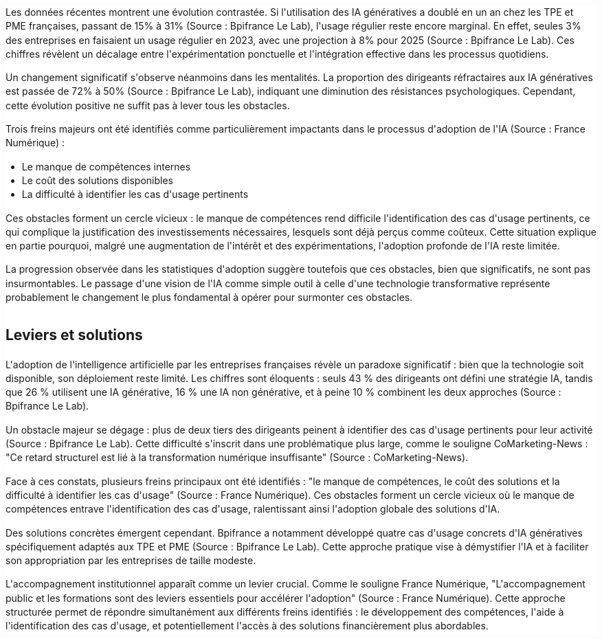 Les données récentes montrent une évolution contrastée. Si l'utilisation des IA génératives a doublé en un an chez les TPE et PME françaises, passant de 15% à 31% (Source : Bpifrance Le Lab), l'usage régulier reste encore marginal. En effet, seules 3% des entreprises en faisaient un usage régulier en 2023, avec une projection à 8% pour 2025 (Source : Bpifrance Le Lab). Ces chiffres révèlent un décalage entre l'expérimentation ponctuelle et l'intégration effective dans les processus quotidiens.

Un changement significatif s'observe néanmoins dans les mentalités. La proportion des dirigeants réfractaires aux IA génératives est passée de 72% à 50% (Source : Bpifrance Le Lab), indiquant une diminution des résistances psychologiques. Cependant, cette évolution positive ne suffit pas à lever tous les obstacles.

Trois freins majeurs ont été identifiés comme particulièrement impactants dans le processus d'adoption de l'IA (Source : France Numérique) :
- Le manque de compétences internes
- Le coût des solutions disponibles
- La difficulté à identifier les cas d'usage pertinents

Ces obstacles forment un cercle vicieux : le manque de compétences rend difficile l'identification des cas d'usage pertinents, ce qui complique la justification des investissements nécessaires, lesquels sont déjà perçus comme coûteux. Cette situation explique en partie pourquoi, malgré une augmentation de l'intérêt et des expérimentations, l'adoption profonde de l'IA reste limitée.

La progression observée dans les statistiques d'adoption suggère toutefois que ces obstacles, bien que significatifs, ne sont pas insurmontables. Le passage d'une vision de l'IA comme simple outil à celle d'une technologie transformative représente probablement le changement le plus fondamental à opérer pour surmonter ces obstacles.

## Leviers et solutions

L'adoption de l'intelligence artificielle par les entreprises françaises révèle un paradoxe significatif : bien que la technologie soit disponible, son déploiement reste limité. Les chiffres sont éloquents : seuls 43 % des dirigeants ont défini une stratégie IA, tandis que 26 % utilisent une IA générative, 16 % une IA non générative, et à peine 10 % combinent les deux approches (Source : Bpifrance Le Lab).

Un obstacle majeur se dégage : plus de deux tiers des dirigeants peinent à identifier des cas d'usage pertinents pour leur activité (Source : Bpifrance Le Lab). Cette difficulté s'inscrit dans une problématique plus large, comme le souligne CoMarketing-News : "Ce retard structurel est lié à la transformation numérique insuffisante" (Source : CoMarketing-News).

Face à ces constats, plusieurs freins principaux ont été identifiés : "le manque de compétences, le coût des solutions et la difficulté à identifier les cas d'usage" (Source : France Numérique). Ces obstacles forment un cercle vicieux où le manque de compétences entrave l'identification des cas d'usage, ralentissant ainsi l'adoption globale des solutions d'IA.

Des solutions concrètes émergent cependant. Bpifrance a notamment développé quatre cas d'usage concrets d'IA génératives spécifiquement adaptés aux TPE et PME (Source : Bpifrance Le Lab). Cette approche pratique vise à démystifier l'IA et à faciliter son appropriation par les entreprises de taille modeste.

L'accompagnement institutionnel apparaît comme un levier crucial. Comme le souligne France Numérique, "L'accompagnement public et les formations sont des leviers essentiels pour accélérer l'adoption" (Source : France Numérique). Cette approche structurée permet de répondre simultanément aux différents freins identifiés : le développement des compétences, l'aide à l'identification des cas d'usage, et potentiellement l'accès à des solutions financièrement plus abordables.
